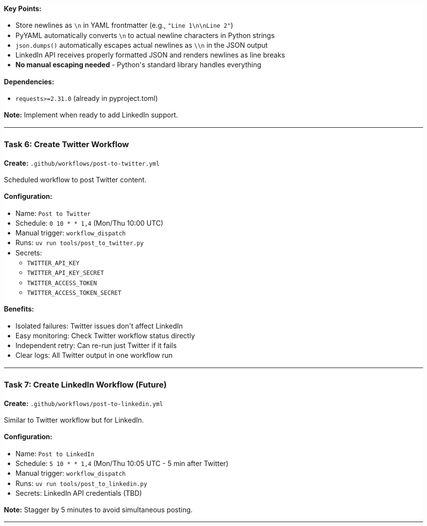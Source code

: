 **Key Points:**
- Store newlines as `\n` in YAML frontmatter (e.g., `"Line 1\n\nLine 2"`)
- PyYAML automatically converts `\n` to actual newline characters in Python strings
- `json.dumps()` automatically escapes actual newlines as `\\n` in the JSON output
- LinkedIn API receives properly formatted JSON and renders newlines as line breaks
- **No manual escaping needed** - Python's standard library handles everything

**Dependencies:**
- `requests>=2.31.0` (already in pyproject.toml)

**Note:** Implement when ready to add LinkedIn support.

---

### Task 6: Create Twitter Workflow

**Create:** `.github/workflows/post-to-twitter.yml`

Scheduled workflow to post Twitter content.

**Configuration:**
- Name: `Post to Twitter`
- Schedule: `0 10 * * 1,4` (Mon/Thu 10:00 UTC)
- Manual trigger: `workflow_dispatch`
- Runs: `uv run tools/post_to_twitter.py`
- Secrets:
  - `TWITTER_API_KEY`
  - `TWITTER_API_KEY_SECRET`
  - `TWITTER_ACCESS_TOKEN`
  - `TWITTER_ACCESS_TOKEN_SECRET`

**Benefits:**
- Isolated failures: Twitter issues don't affect LinkedIn
- Easy monitoring: Check Twitter workflow status directly
- Independent retry: Can re-run just Twitter if it fails
- Clear logs: All Twitter output in one workflow run

---

### Task 7: Create LinkedIn Workflow (Future)

**Create:** `.github/workflows/post-to-linkedin.yml`

Similar to Twitter workflow but for LinkedIn.

**Configuration:**
- Name: `Post to LinkedIn`
- Schedule: `5 10 * * 1,4` (Mon/Thu 10:05 UTC - 5 min after Twitter)
- Manual trigger: `workflow_dispatch`
- Runs: `uv run tools/post_to_linkedin.py`
- Secrets: LinkedIn API credentials (TBD)

**Note:** Stagger by 5 minutes to avoid simultaneous posting.

---
